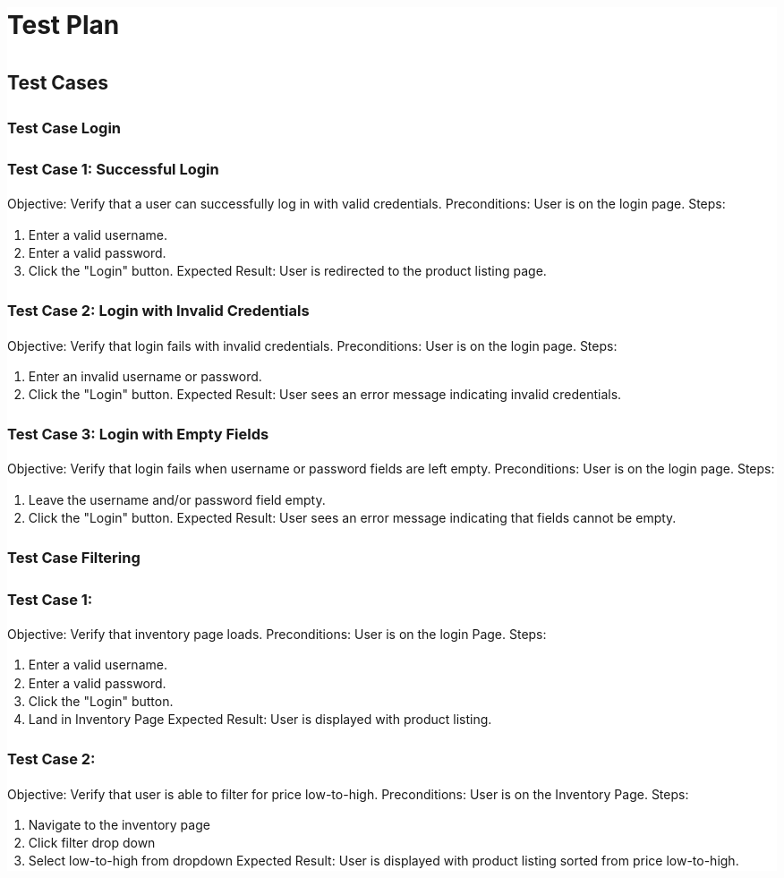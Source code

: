 # Test Plan

## Test Cases

### Test Case Login

### Test Case 1: Successful Login

Objective: Verify that a user can successfully log in with valid credentials.
Preconditions: User is on the login page.
Steps:
1. Enter a valid username.
2. Enter a valid password.
3. Click the "Login" button.
Expected Result: User is redirected to the product listing page.

### Test Case 2: Login with Invalid Credentials

Objective: Verify that login fails with invalid credentials.
Preconditions: User is on the login page.
Steps:
1. Enter an invalid username or password.
2. Click the "Login" button.
Expected Result: User sees an error message indicating invalid credentials.

### Test Case 3: Login with Empty Fields

Objective: Verify that login fails when username or password fields are left empty.
Preconditions: User is on the login page.
Steps:
1. Leave the username and/or password field empty.
2. Click the "Login" button.
Expected Result: User sees an error message indicating that fields cannot be empty.


### Test Case Filtering
### Test Case 1: 
Objective: Verify that inventory page loads.
Preconditions: User is on the login Page.
Steps:
1. Enter a valid username.
2. Enter a valid password.
3. Click the "Login" button.
4. Land in Inventory Page
Expected Result: User is displayed with product listing.

### Test Case 2: 
Objective: Verify that user is able to filter for price low-to-high.
Preconditions: User is on the Inventory Page.
Steps:
1. Navigate to the inventory page
2. Click filter drop down
3. Select low-to-high from dropdown
Expected Result: User is displayed with product listing sorted from price low-to-high.

